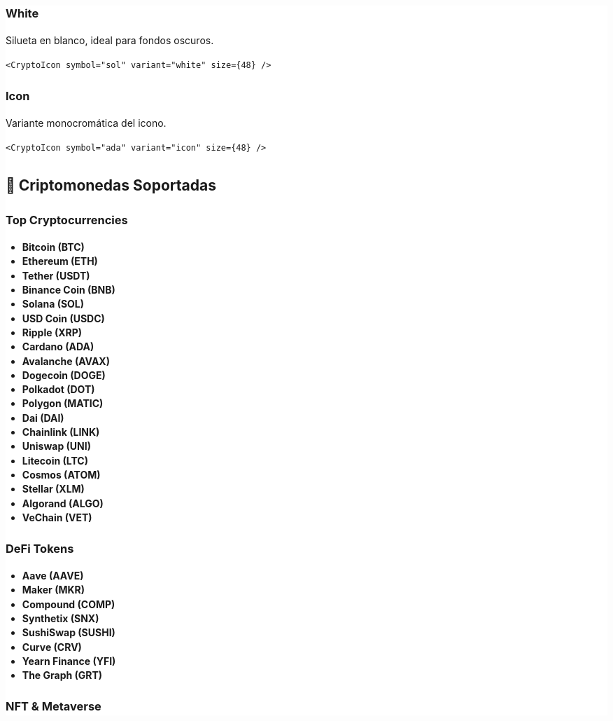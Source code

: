 ### White
Silueta en blanco, ideal para fondos oscuros.

```tsx
<CryptoIcon symbol="sol" variant="white" size={48} />
```

### Icon
Variante monocromática del icono.

```tsx
<CryptoIcon symbol="ada" variant="icon" size={48} />
```

## 💎 Criptomonedas Soportadas

### Top Cryptocurrencies

- **Bitcoin (BTC)**
- **Ethereum (ETH)**
- **Tether (USDT)**
- **Binance Coin (BNB)**
- **Solana (SOL)**
- **USD Coin (USDC)**
- **Ripple (XRP)**
- **Cardano (ADA)**
- **Avalanche (AVAX)**
- **Dogecoin (DOGE)**
- **Polkadot (DOT)**
- **Polygon (MATIC)**
- **Dai (DAI)**
- **Chainlink (LINK)**
- **Uniswap (UNI)**
- **Litecoin (LTC)**
- **Cosmos (ATOM)**
- **Stellar (XLM)**
- **Algorand (ALGO)**
- **VeChain (VET)**

### DeFi Tokens

- **Aave (AAVE)**
- **Maker (MKR)**
- **Compound (COMP)**
- **Synthetix (SNX)**
- **SushiSwap (SUSHI)**
- **Curve (CRV)**
- **Yearn Finance (YFI)**
- **The Graph (GRT)**

### NFT & Metaverse

